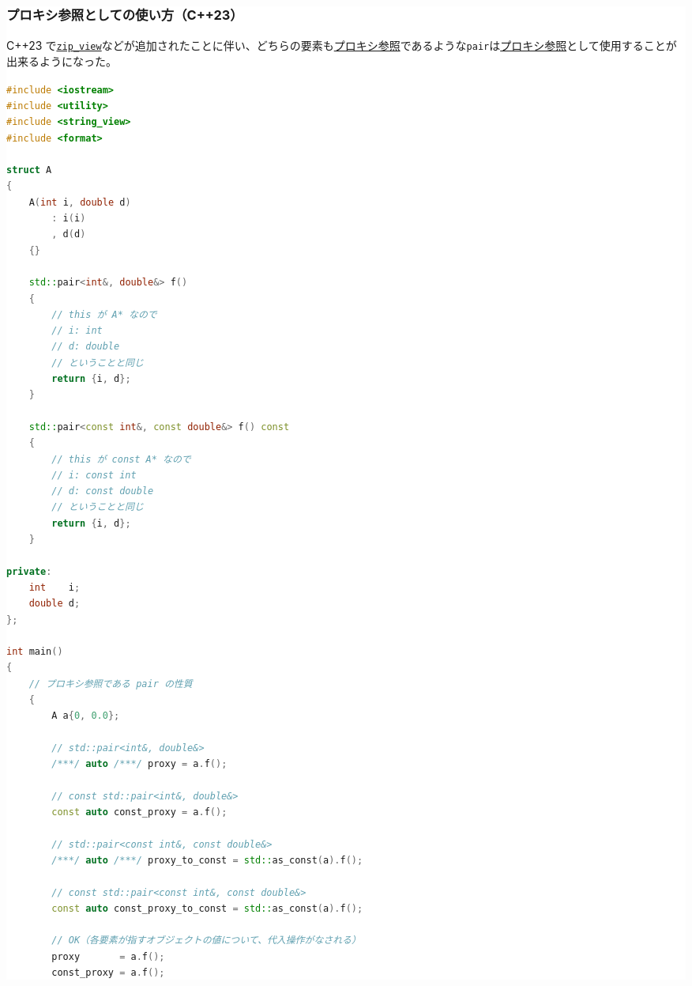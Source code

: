 
### プロキシ参照としての使い方（C++23）
C++23 で[`zip_view`](/reference/ranges/zip_view.md)などが追加されたことに伴い、どちらの要素も[プロキシ参照](/reference/iterator/indirectly_writable.md)であるような`pair`は[プロキシ参照](/reference/iterator/indirectly_writable.md)として使用することが出来るようになった。

```cpp example
#include <iostream>
#include <utility>
#include <string_view>
#include <format>

struct A
{
	A(int i, double d)
		: i(i)
		, d(d)
	{}

	std::pair<int&, double&> f()
	{
		// this が A* なので
		// i: int
		// d: double
		// ということと同じ
		return {i, d};
	}

	std::pair<const int&, const double&> f() const
	{
		// this が const A* なので
		// i: const int
		// d: const double
		// ということと同じ
		return {i, d};
	}

private:
	int    i;
	double d;
};

int main()
{
	// プロキシ参照である pair の性質
	{
		A a{0, 0.0};

		// std::pair<int&, double&>
		/***/ auto /***/ proxy = a.f();

		// const std::pair<int&, double&>
		const auto const_proxy = a.f();

		// std::pair<const int&, const double&>
		/***/ auto /***/ proxy_to_const = std::as_const(a).f();

		// const std::pair<const int&, const double&>
		const auto const_proxy_to_const = std::as_const(a).f();

		// OK（各要素が指すオブジェクトの値について、代入操作がなされる）
		proxy       = a.f();
		const_proxy = a.f();

```